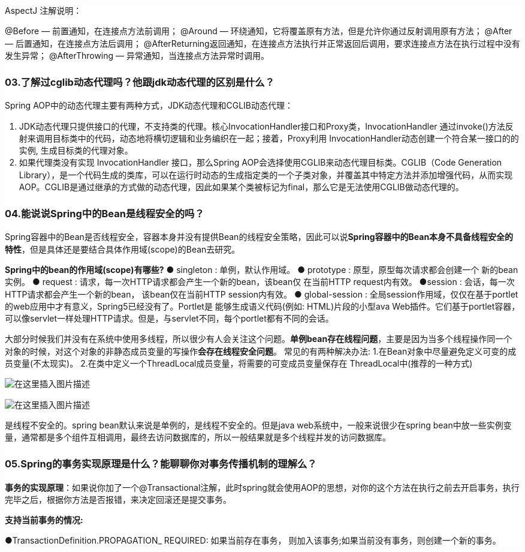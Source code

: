 AspectJ 注解说明：

@Before — 前置通知，在连接点方法前调用；
@Around — 环绕通知，它将覆盖原有方法，但是允许你通过反射调用原有方法；
@After — 后置通知，在连接点方法后调用；
@AfterReturning返回通知，在连接点方法执行并正常返回后调用，要求连接点方法在执行过程中没有发生异常；
@AfterThrowing — 异常通知，当连接点方法异常时调用。

### 03.了解过cglib动态代理吗？他跟jdk动态代理的区别是什么？

Spring AOP中的动态代理主要有两种方式，JDK动态代理和CGLIB动态代理：

1. JDK动态代理只提供接口的代理，不支持类的代理。核心InvocationHandler接口和Proxy类，InvocationHandler 通过invoke()方法反射来调用目标类中的代码，动态地将横切逻辑和业务编织在一起；接着，Proxy利用 InvocationHandler动态创建一个符合某一接口的的实例, 生成目标类的代理对象。
2. 如果代理类没有实现 InvocationHandler 接口，那么Spring AOP会选择使用CGLIB来动态代理目标类。CGLIB（Code Generation Library），是一个代码生成的类库，可以在运行时动态的生成指定类的一个子类对象，并覆盖其中特定方法并添加增强代码，从而实现AOP。CGLIB是通过继承的方式做的动态代理，因此如果某个类被标记为final，那么它是无法使用CGLIB做动态代理的。
   

### 04.能说说Spring中的Bean是线程安全的吗？

Spring容器中的Bean是否线程安全，容器本身并没有提供Bean的线程安全策略，因此可以说**Spring容器中的Bean本身不具备线程安全的特性**，但是具体还是要结合具体作用域(scope)的Bean去研究。

**Spring中的bean的作用域(scope)有哪些?**
● singleton : 单例，默认作用域。
● prototype : 原型，原型每次请求都会创建一个 新的bean实例。
● request : 请求，每一次HTTP请求都会产生一个新的bean，该bean仅 在当前HTTP request内有效。
●session : 会话，每一次HTTP请求都会产生一个新的bean， 该bean仅在当前HTTP session内有效。
● global-session : 全局session作用域，仅仅在基于portlet的web应用中才有意义，Spring5已经没有了。Portlet是 能够生成语义代码(例如: HTML)片段的小型ava Web插件。它们基于portlet容器，可以像servlet一样处理HTTP请求。但是，与servlet不同，每个portlet都有不同的会话。

​		大部分时候我们并没有在系统中使用多线程，所以很少有人会关注这个问题。**单例bean存在线程问题**，主要是因为当多个线程操作同一个对象的时候，对这个对象的非静态成员变量的写操作**会存在线程安全问题**。
常见的有两种解决办法:
1.在Bean对象中尽量避免定义可变的成员变量(不太现实)。
2.在类中定义一个ThreadLocal成员变量，将需要的可变成员变量保存在
ThreadLocal中(推荐的一种方式)

![在这里插入图片描述](img/20200412093742569.png)

![在这里插入图片描述](img/20200412213253545.png)

是线程不安全的。spring bean默认来说是单例的，是线程不安全的。但是java web系统中，一般来说很少在spring bean中放一些实例变量，通常都是多个组件互相调用，最终去访问数据库的，所以一般结果就是多个线程并发的访问数据库。

### 05.Spring的事务实现原理是什么？能聊聊你对事务传播机制的理解么？

**事务的实现原理**：如果说你加了一个@Transactional注解，此时spring就会使用AOP的思想，对你的这个方法在执行之前去开启事务，执行完毕之后，根据你方法是否报错，来决定回滚还是提交事务。

**支持当前事务的情况:**

●TransactionDefinition.PROPAGATION_ REQUIRED: 如果当前存在事务， 则加入该事务;如果当前没有事务，则创建一个新的事务。

